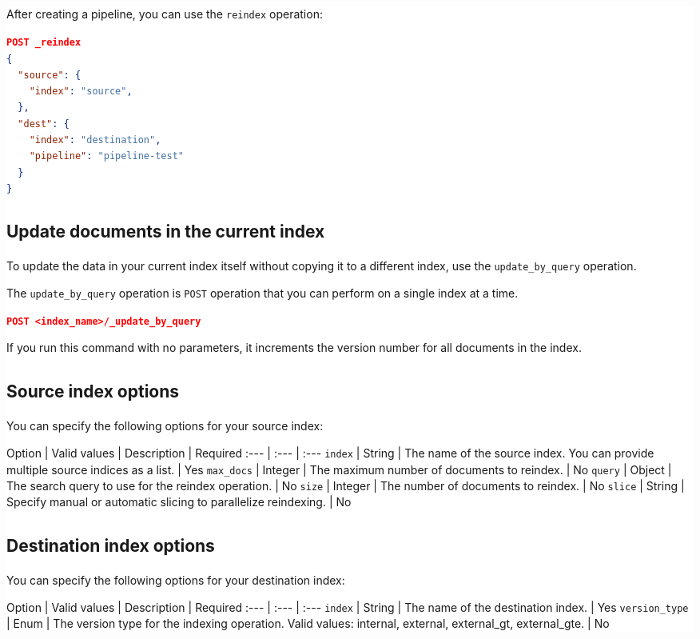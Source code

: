 After creating a pipeline, you can use the `reindex` operation:

```json
POST _reindex
{
  "source": {
    "index": "source",
  },
  "dest": {
    "index": "destination",
    "pipeline": "pipeline-test"
  }
}
```

## Update documents in the current index

To update the data in your current index itself without copying it to a different index, use the `update_by_query` operation.

The `update_by_query` operation is `POST` operation that you can perform on a single index at a time.

```json
POST <index_name>/_update_by_query
```

If you run this command with no parameters, it increments the version number for all documents in the index.

## Source index options

You can specify the following options for your source index:

Option | Valid values | Description | Required
:--- | :--- | :---
`index` | String | The name of the source index. You can provide multiple source indices as a list. | Yes
`max_docs` | Integer | The maximum number of documents to reindex. | No
`query` | Object | The search query to use for the reindex operation. | No
`size` | Integer | The number of documents to reindex. | No
`slice` | String | Specify manual or automatic slicing to parallelize reindexing. | No

## Destination index options

You can specify the following options for your destination index:

Option | Valid values | Description | Required
:--- | :--- | :---
`index` | String | The name of the destination index. | Yes
`version_type` | Enum | The version type for the indexing operation. Valid values: internal, external, external_gt, external_gte. | No
